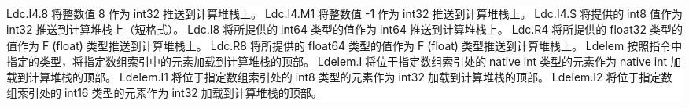 
</tr>
<tr>
<td>Ldc.I4.8</td>
<td width="913">将整数值 8 作为 int32 推送到计算堆栈上。</td>


</tr>
<tr>
<td>Ldc.I4.M1</td>
<td width="913">将整数值 -1 作为 int32 推送到计算堆栈上。</td>


</tr>
<tr>
<td>Ldc.I4.S</td>
<td width="913">将提供的 int8 值作为 int32 推送到计算堆栈上（短格式）。</td>


</tr>
<tr>
<td>Ldc.I8</td>
<td width="913">将所提供的 int64 类型的值作为 int64 推送到计算堆栈上。</td>


</tr>
<tr>
<td>Ldc.R4</td>
<td width="913">将所提供的 float32 类型的值作为 F (float) 类型推送到计算堆栈上。</td>


</tr>
<tr>
<td>Ldc.R8</td>
<td width="913">将所提供的 float64 类型的值作为 F (float) 类型推送到计算堆栈上。</td>


</tr>
<tr>
<td>Ldelem</td>
<td width="913">按照指令中指定的类型，将指定数组索引中的元素加载到计算堆栈的顶部。</td>


</tr>
<tr>
<td>Ldelem.I</td>
<td width="913">将位于指定数组索引处的 native int 类型的元素作为 native int 加载到计算堆栈的顶部。</td>


</tr>
<tr>
<td>Ldelem.I1</td>
<td width="913">将位于指定数组索引处的 int8 类型的元素作为 int32 加载到计算堆栈的顶部。</td>


</tr>
<tr>
<td>Ldelem.I2</td>
<td width="913">将位于指定数组索引处的 int16 类型的元素作为 int32 加载到计算堆栈的顶部。</td>
